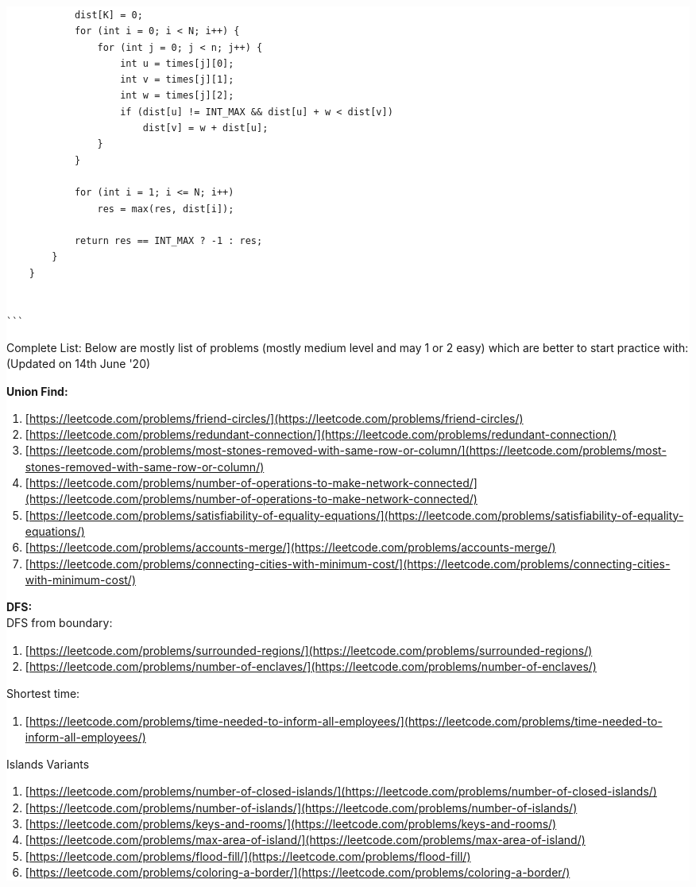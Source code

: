     			dist[K] = 0;
    			for (int i = 0; i < N; i++) {
    				for (int j = 0; j < n; j++) {
    					int u = times[j][0];
    					int v = times[j][1];
    					int w = times[j][2];
    					if (dist[u] != INT_MAX && dist[u] + w < dist[v])
    						dist[v] = w + dist[u];
    				}
    			}
    			
    			for (int i = 1; i <= N; i++)
    				res = max(res, dist[i]);
    
    			return res == INT_MAX ? -1 : res;
    		}
    	}
    	
    
    ```
    

Complete List: Below are mostly list of problems (mostly medium level and may 1 or 2 easy) which are better to start practice with:  
(Updated on 14th June '20)

**Union Find:**

1. [https://leetcode.com/problems/friend-circles/](https://leetcode.com/problems/friend-circles/)
2. [https://leetcode.com/problems/redundant-connection/](https://leetcode.com/problems/redundant-connection/)
3. [https://leetcode.com/problems/most-stones-removed-with-same-row-or-column/](https://leetcode.com/problems/most-stones-removed-with-same-row-or-column/)
4. [https://leetcode.com/problems/number-of-operations-to-make-network-connected/](https://leetcode.com/problems/number-of-operations-to-make-network-connected/)
5. [https://leetcode.com/problems/satisfiability-of-equality-equations/](https://leetcode.com/problems/satisfiability-of-equality-equations/)
6. [https://leetcode.com/problems/accounts-merge/](https://leetcode.com/problems/accounts-merge/)
7. [https://leetcode.com/problems/connecting-cities-with-minimum-cost/](https://leetcode.com/problems/connecting-cities-with-minimum-cost/)

**DFS:**  
DFS from boundary:

1. [https://leetcode.com/problems/surrounded-regions/](https://leetcode.com/problems/surrounded-regions/)
2. [https://leetcode.com/problems/number-of-enclaves/](https://leetcode.com/problems/number-of-enclaves/)

Shortest time:

1. [https://leetcode.com/problems/time-needed-to-inform-all-employees/](https://leetcode.com/problems/time-needed-to-inform-all-employees/)

Islands Variants

1. [https://leetcode.com/problems/number-of-closed-islands/](https://leetcode.com/problems/number-of-closed-islands/)
2. [https://leetcode.com/problems/number-of-islands/](https://leetcode.com/problems/number-of-islands/)
3. [https://leetcode.com/problems/keys-and-rooms/](https://leetcode.com/problems/keys-and-rooms/)
4. [https://leetcode.com/problems/max-area-of-island/](https://leetcode.com/problems/max-area-of-island/)
5. [https://leetcode.com/problems/flood-fill/](https://leetcode.com/problems/flood-fill/)
6. [https://leetcode.com/problems/coloring-a-border/](https://leetcode.com/problems/coloring-a-border/)
